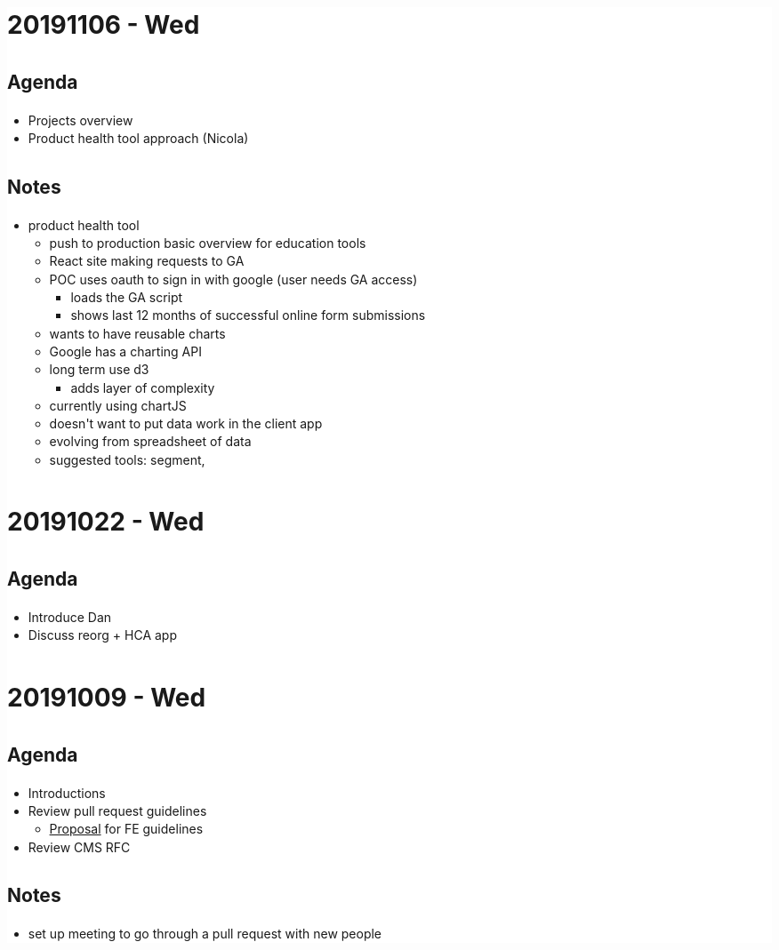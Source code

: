   

# 20191106 - Wed 

## Agenda
- Projects overview
- Product health tool approach (Nicola) 

## Notes
- product health tool
  - push to production basic overview for education tools 
  - React site making requests to GA 
  - POC uses oauth to sign in with google (user needs GA access) 
    - loads the GA script 
    - shows last 12 months of successful online form submissions 
  - wants to have reusable charts 
  - Google has a charting API 
  - long term use d3
    - adds layer of complexity 
  - currently using chartJS 
  - doesn't want to put data work in the client app 
  - evolving from spreadsheet of data 
  - suggested tools: segment, 

# 20191022 - Wed 

## Agenda
- Introduce Dan
- Discuss reorg + HCA app 

# 20191009 - Wed

## Agenda 

- Introductions 
- Review pull request guidelines 
  - [Proposal](https://github.com/department-of-veterans-affairs/va.gov-team/issues/2283) for FE guidelines 
- Review CMS RFC 

## Notes
- set up meeting to go through a pull request with new people 
